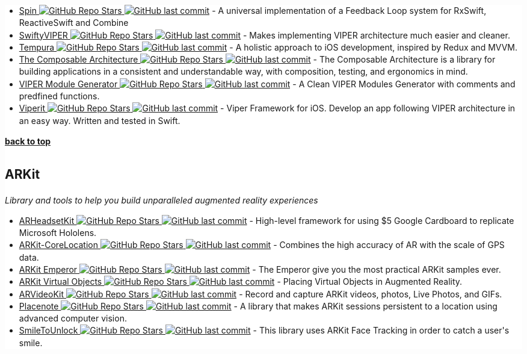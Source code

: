 - [Spin ![GitHub Repo Stars](https://img.shields.io/github/stars/Spinners/Spin.Swift) ![GitHub last commit](https://img.shields.io/github/last-commit/Spinners/Spin.Swift)](https://github.com/Spinners/Spin.Swift) - A universal implementation of a Feedback Loop system for RxSwift, ReactiveSwift and Combine
- [SwiftyVIPER ![GitHub Repo Stars](https://img.shields.io/github/stars/codytwinton/SwiftyVIPER) ![GitHub last commit](https://img.shields.io/github/last-commit/codytwinton/SwiftyVIPER)](https://github.com/codytwinton/SwiftyVIPER) - Makes implementing VIPER architecture much easier and cleaner.
- [Tempura ![GitHub Repo Stars](https://img.shields.io/github/stars/BendingSpoons/tempura-swift) ![GitHub last commit](https://img.shields.io/github/last-commit/BendingSpoons/tempura-swift)](https://github.com/BendingSpoons/tempura-swift) - A holistic approach to iOS development, inspired by Redux and MVVM.
- [The Composable Architecture ![GitHub Repo Stars](https://img.shields.io/github/stars/pointfreeco/swift-composable-architecture) ![GitHub last commit](https://img.shields.io/github/last-commit/pointfreeco/swift-composable-architecture)](https://github.com/pointfreeco/swift-composable-architecture) - The Composable Architecture is a library for building applications in a consistent and understandable way, with composition, testing, and ergonomics in mind.
- [VIPER Module Generator ![GitHub Repo Stars](https://img.shields.io/github/stars/Kaakati/VIPER-Module-Generator) ![GitHub last commit](https://img.shields.io/github/last-commit/Kaakati/VIPER-Module-Generator)](https://github.com/Kaakati/VIPER-Module-Generator) - A Clean VIPER Modules Generator with comments and predfined functions.
- [Viperit ![GitHub Repo Stars](https://img.shields.io/github/stars/ferranabello/Viperit) ![GitHub last commit](https://img.shields.io/github/last-commit/ferranabello/Viperit)](https://github.com/ferranabello/Viperit) - Viper Framework for iOS. Develop an app following VIPER architecture in an easy way. Written and tested in Swift.

**[back to top](#contributing-and-collaborating)**

## ARKit

*Library and tools to help you build unparalleled augmented reality experiences*

- [ARHeadsetKit ![GitHub Repo Stars](https://img.shields.io/github/stars/philipturner/ARHeadsetKit) ![GitHub last commit](https://img.shields.io/github/last-commit/philipturner/ARHeadsetKit)](https://github.com/philipturner/ARHeadsetKit) - High-level framework for using $5 Google Cardboard to replicate
 Microsoft Hololens.
- [ARKit-CoreLocation ![GitHub Repo Stars](https://img.shields.io/github/stars/ProjectDent/ARKit-CoreLocation) ![GitHub last commit](https://img.shields.io/github/last-commit/ProjectDent/ARKit-CoreLocation)](https://github.com/ProjectDent/ARKit-CoreLocation) - Combines the high accuracy of AR with the scale of GPS data.
- [ARKit Emperor ![GitHub Repo Stars](https://img.shields.io/github/stars/kboy-silvergym/ARKit-Emperor) ![GitHub last commit](https://img.shields.io/github/last-commit/kboy-silvergym/ARKit-Emperor)](https://github.com/kboy-silvergym/ARKit-Emperor) - The Emperor give you the most practical ARKit samples ever.
- [ARKit Virtual Objects ![GitHub Repo Stars](https://img.shields.io/github/stars/ignacio-chiazzo/ARKit) ![GitHub last commit](https://img.shields.io/github/last-commit/ignacio-chiazzo/ARKit)](https://github.com/ignacio-chiazzo/ARKit) - Placing Virtual Objects in Augmented Reality.
- [ARVideoKit ![GitHub Repo Stars](https://img.shields.io/github/stars/AFathi/ARVideoKit) ![GitHub last commit](https://img.shields.io/github/last-commit/AFathi/ARVideoKit)](https://github.com/AFathi/ARVideoKit) - Record and capture ARKit videos, photos, Live Photos, and GIFs.
- [Placenote ![GitHub Repo Stars](https://img.shields.io/github/stars/Placenote/PlacenoteSDK-iOS) ![GitHub last commit](https://img.shields.io/github/last-commit/Placenote/PlacenoteSDK-iOS)](https://github.com/Placenote/PlacenoteSDK-iOS) - A library that makes ARKit sessions persistent to a location using advanced computer vision.
- [SmileToUnlock ![GitHub Repo Stars](https://img.shields.io/github/stars/rsrbk/SmileToUnlock) ![GitHub last commit](https://img.shields.io/github/last-commit/rsrbk/SmileToUnlock)](https://github.com/rsrbk/SmileToUnlock) - This library uses ARKit Face Tracking in order to catch a user's smile.
